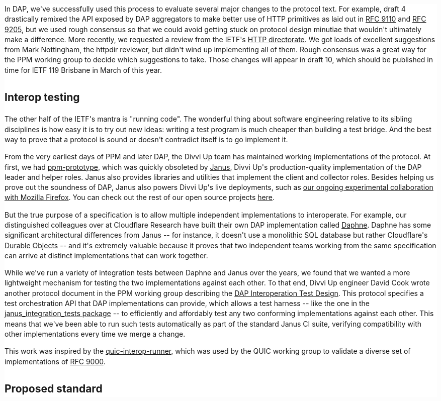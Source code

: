 In DAP, we've successfully used this process to evaluate several major changes to the protocol text. For example, draft 4 drastically remixed the API exposed by DAP aggregators to make better use of HTTP primitives as laid out in [RFC 9110](https://datatracker.ietf.org/doc/rfc9110/) and [RFC 9205](https://datatracker.ietf.org/doc/rfc9205/), but we used rough consensus so that we could avoid getting stuck on protocol design minutiae that wouldn't ultimately make a difference. More recently, we requested a review from the IETF's [HTTP directorate](https://datatracker.ietf.org/group/httpdir/reviews/). We got loads of excellent suggestions from Mark Nottingham, the httpdir reviewer, but didn't wind up implementing all of them. Rough consensus was a great way for the PPM working group to decide which suggestions to take. Those changes will appear in draft 10, which should be published in time for IETF 119 Brisbane in March of this year.

Interop testing
---------------

The other half of the IETF's mantra is "running code". The wonderful thing about software engineering relative to its sibling disciplines is how easy it is to try out new ideas: writing a test program is much cheaper than building a test bridge. And the best way to prove that a protocol is sound or doesn't contradict itself is to go implement it.

From the very earliest days of PPM and later DAP, the Divvi Up team has maintained working implementations of the protocol. At first, we had [ppm-prototype](https://github.com/tgeoghegan/ppm-prototype), which was quickly obsoleted by [Janus](https://github.com/divviup/janus), Divvi Up's production-quality implementation of the DAP leader and helper roles. Janus also provides libraries and utilities that implement the client and collector roles. Besides helping us prove out the soundness of DAP, Janus also powers Divvi Up's live deployments, such as [our ongoing experimental collaboration with Mozilla Firefox](https://divviup.org/blog/divvi-up-in-firefox/). You can check out the rest of our open source projects [here](https://divviup.org/about/#open-source).

But the true purpose of a specification is to allow multiple independent implementations to interoperate. For example, our distinguished colleagues over at Cloudflare Research have built their own DAP implementation called [Daphne](https://github.com/cloudflare/daphne). Daphne has some significant architectural differences from Janus -- for instance, it doesn't use a monolithic SQL database but rather Cloudflare's [Durable Objects](https://developers.cloudflare.com/durable-objects/) -- and it's extremely valuable because it proves that two independent teams working from the same specification can arrive at distinct implementations that can work together.

While we've run a variety of integration tests between Daphne and Janus over the years, we found that we wanted a more lightweight mechanism for testing the two implementations against each other. To that end, Divvi Up engineer David Cook wrote another protocol document in the PPM working group describing the [DAP Interoperation Test Design](https://datatracker.ietf.org/doc/draft-dcook-ppm-dap-interop-test-design/). This protocol specifies a test orchestration API that DAP implementations can provide, which allows a test harness -- like the one in the [janus_integration_tests package](https://github.com/divviup/janus/tree/main/integration_tests) -- to efficiently and affordably test any two conforming implementations against each other. This means that we've been able to run such tests automatically as part of the standard Janus CI suite, verifying compatibility with other implementations every time we merge a change.

This work was inspired by the [quic-interop-runner](https://github.com/quic-interop/quic-interop-runner), which was used by the QUIC working group to validate a diverse set of implementations of [RFC 9000](https://datatracker.ietf.org/doc/html/rfc9000).

Proposed standard
-----------------
